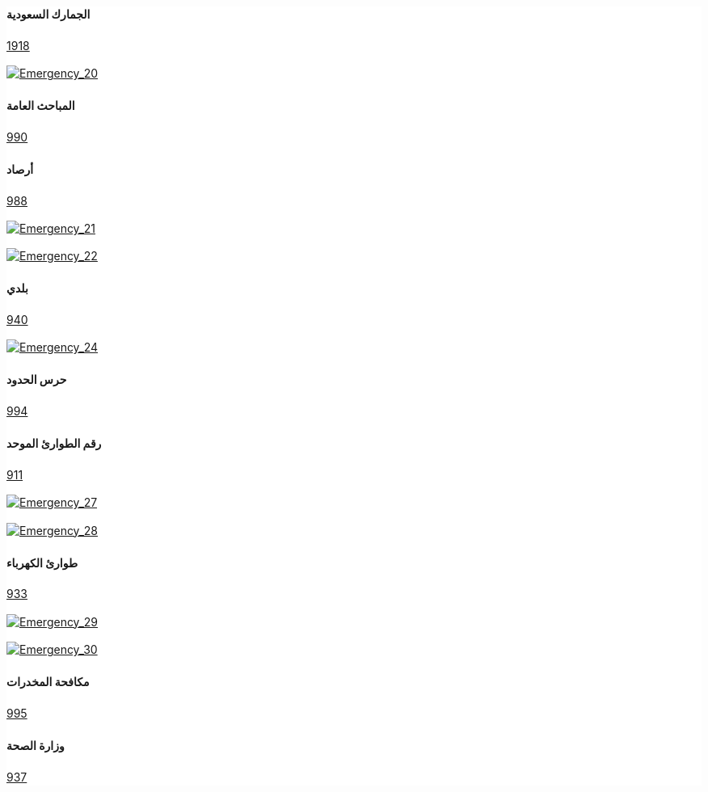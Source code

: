 #### الجمارك السعودية

[1918](tel:1918)

[![Emergency_20](https://my.gov.sa/snpResources/assets/img/Google_Play_Badge_AR.png)](https://play.google.com/store/apps/details?id=sa.gov.customs.saudicustoms "")

#### المباحث العامة

[990](tel:990)

#### أرصاد

[988](tel:988)

[![Emergency_21](https://my.gov.sa/snpResources/assets/img/App_Store_Badge_AR.png)](https://apps.apple.com/sa/app/arsad-%D8%A3%D8%B1%D8%B5%D8%A7%D8%AF/id1094167905 "")

[![Emergency_22](https://my.gov.sa/snpResources/assets/img/Google_Play_Badge_AR.png)](https://play.google.com/store/apps/details?id=net.ibtikar.android.pme&hl=ar "")

#### بلدي

[940](tel:940)

[![Emergency_24](https://my.gov.sa/snpResources/assets/img/Google_Play_Badge_AR.png)](https://play.google.com/store/apps/details?id=dev.almajthoub.MOMRA.Reporter "")

#### حرس الحدود

[994](tel:994)

#### رقم الطوارئ الموحد

[911](tel:911)

[![Emergency_27](https://my.gov.sa/snpResources/assets/img/App_Store_Badge_AR.png)](https://apps.apple.com/sa/app/%D9%83%D9%84%D9%86%D8%A7-%D8%A3%D9%85%D9%86/id1085635249 "")

[![Emergency_28](https://my.gov.sa/snpResources/assets/img/Google_Play_Badge_AR.png)](https://play.google.com/store/apps/details?id=sa.gov.moi.securityinform&hl=ar "")

#### طوارئ الكهرباء

[933](tel:933)

[![Emergency_29](https://my.gov.sa/snpResources/assets/img/App_Store_Badge_AR.png)](https://apps.apple.com/us/app/al-kahraba/id1502975624 "")

[![Emergency_30](https://my.gov.sa/snpResources/assets/img/Google_Play_Badge_AR.png)](https://play.google.com/store/apps/details?id=sa.com.se.alkahraba "")

#### مكافحة المخدرات

[995](tel:995)

#### وزارة الصحة

[937](tel:937)
